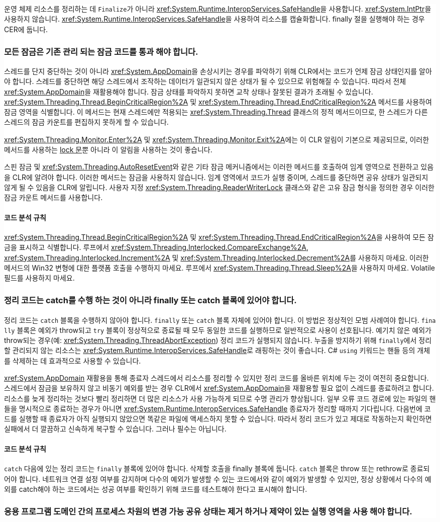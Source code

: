 운영 체제 리소스를 정리하는 데 `Finalize`가 아니라 <xref:System.Runtime.InteropServices.SafeHandle>을 사용합니다. <xref:System.IntPtr>을 사용하지 않습니다. <xref:System.Runtime.InteropServices.SafeHandle>을 사용하여 리소스를 캡슐화합니다. finally 절을 실행해야 하는 경우 CER에 둡니다.

### <a name="all-locks-should-go-through-existing-managed-locking-code"></a>모든 잠금은 기존 관리 되는 잠금 코드를 통과 해야 합니다.

스레드를 단지 중단하는 것이 아니라 <xref:System.AppDomain>을 손상시키는 경우를 파악하기 위해 CLR에서는 코드가 언제 잠금 상태인지를 알아야 합니다.  스레드를 중단하면 해당 스레드에서 조작하는 데이터가 일관되지 않은 상태가 될 수 있으므로 위험해질 수 있습니다. 따라서 전체 <xref:System.AppDomain>을 재활용해야 합니다.  잠금 상태를 파악하지 못하면 교착 상태나 잘못된 결과가 초래될 수 있습니다. <xref:System.Threading.Thread.BeginCriticalRegion%2A> 및 <xref:System.Threading.Thread.EndCriticalRegion%2A> 메서드를 사용하여 잠금 영역을 식별합니다.  이 메서드는 현재 스레드에만 적용되는 <xref:System.Threading.Thread> 클래스의 정적 메서드이므로, 한 스레드가 다른 스레드의 잠금 카운트를 편집하지 못하게 할 수 있습니다.

<xref:System.Threading.Monitor.Enter%2A> 및 <xref:System.Threading.Monitor.Exit%2A>에는 이 CLR 알림이 기본으로 제공되므로, 이러한 메서드를 사용하는 [lock 문](../../csharp/language-reference/keywords/lock-statement.md)뿐 아니라 이 알림을 사용하는 것이 좋습니다.

스핀 잠금 및 <xref:System.Threading.AutoResetEvent>와 같은 기타 잠금 메커니즘에서는 이러한 메서드를 호출하여 임계 영역으로 전환하고 있음을 CLR에 알려야 합니다.  이러한 메서드는 잠금을 사용하지 않습니다. 임계 영역에서 코드가 실행 중이며, 스레드를 중단하면 공유 상태가 일관되지 않게 될 수 있음을 CLR에 알립니다.  사용자 지정 <xref:System.Threading.ReaderWriterLock> 클래스와 같은 고유 잠금 형식을 정의한 경우 이러한 잠금 카운트 메서드를 사용합니다.

#### <a name="code-analysis-rule"></a>코드 분석 규칙

<xref:System.Threading.Thread.BeginCriticalRegion%2A> 및 <xref:System.Threading.Thread.EndCriticalRegion%2A>을 사용하여 모든 잠금을 표시하고 식별합니다. 루프에서 <xref:System.Threading.Interlocked.CompareExchange%2A>, <xref:System.Threading.Interlocked.Increment%2A> 및 <xref:System.Threading.Interlocked.Decrement%2A>를 사용하지 마세요.  이러한 메서드의 Win32 변형에 대한 플랫폼 호출을 수행하지 마세요.  루프에서 <xref:System.Threading.Thread.Sleep%2A>을 사용하지 마세요.  Volatile 필드를 사용하지 마세요.

### <a name="cleanup-code-must-be-in-a-finally-or-a-catch-block-not-following-a-catch"></a>정리 코드는 catch를 수행 하는 것이 아니라 finally 또는 catch 블록에 있어야 합니다.

정리 코드는 `catch` 블록을 수행하지 않아야 합니다. `finally` 또는 `catch` 블록 자체에 있어야 합니다. 이 방법은 정상적인 모범 사례여야 합니다. `finally` 블록은 예외가 throw되고 `try` 블록이 정상적으로 종료될 때 모두 동일한 코드를 실행하므로 일반적으로 사용이 선호됩니다.  예기치 않은 예외가 throw되는 경우(예: <xref:System.Threading.ThreadAbortException>) 정리 코드가 실행되지 않습니다.  누출을 방지하기 위해 `finally`에서 정리할 관리되지 않는 리소스는 <xref:System.Runtime.InteropServices.SafeHandle>로 래핑하는 것이 좋습니다.  C# `using` 키워드는 핸들 등의 개체를 삭제하는 데 효과적으로 사용할 수 있습니다.

<xref:System.AppDomain> 재활용을 통해 종료자 스레드에서 리소스를 정리할 수 있지만 정리 코드를 올바른 위치에 두는 것이 여전히 중요합니다. 스레드에서 잠금을 보유하지 않고 비동기 예외를 받는 경우 CLR에서 <xref:System.AppDomain>을 재활용할 필요 없이 스레드를 종료하려고 합니다.  리소스를 늦게 정리하는 것보다 빨리 정리하면 더 많은 리소스가 사용 가능하게 되므로 수명 관리가 향상됩니다. 일부 오류 코드 경로에 있는 파일의 핸들을 명시적으로 종료하는 경우가 아니면 <xref:System.Runtime.InteropServices.SafeHandle> 종료자가 정리할 때까지 기다립니다. 다음번에 코드를 실행할 때 종료자가 아직 실행되지 않았으면 똑같은 파일에 액세스하지 못할 수 있습니다.  따라서 정리 코드가 있고 제대로 작동하는지 확인하면 실패에서 더 깔끔하고 신속하게 복구할 수 있습니다. 그러나 필수는 아닙니다.

#### <a name="code-analysis-rule"></a>코드 분석 규칙

`catch` 다음에 있는 정리 코드는 `finally` 블록에 있어야 합니다. 삭제할 호출을 finally 블록에 둡니다. `catch` 블록은 throw 또는 rethrow로 종료되어야 합니다. 네트워크 연결 설정 여부를 감지하며 다수의 예외가 발생할 수 있는 코드에서와 같이 예외가 발생할 수 있지만, 정상 상황에서 다수의 예외를 catch해야 하는 코드에서는 성공 여부를 확인하기 위해 코드를 테스트해야 한다고 표시해야 합니다.

### <a name="process-wide-mutable-shared-state-between-application-domains-should-be-eliminated-or-use-a-constrained-execution-region"></a>응용 프로그램 도메인 간의 프로세스 차원의 변경 가능 공유 상태는 제거 하거나 제약이 있는 실행 영역을 사용 해야 합니다.
